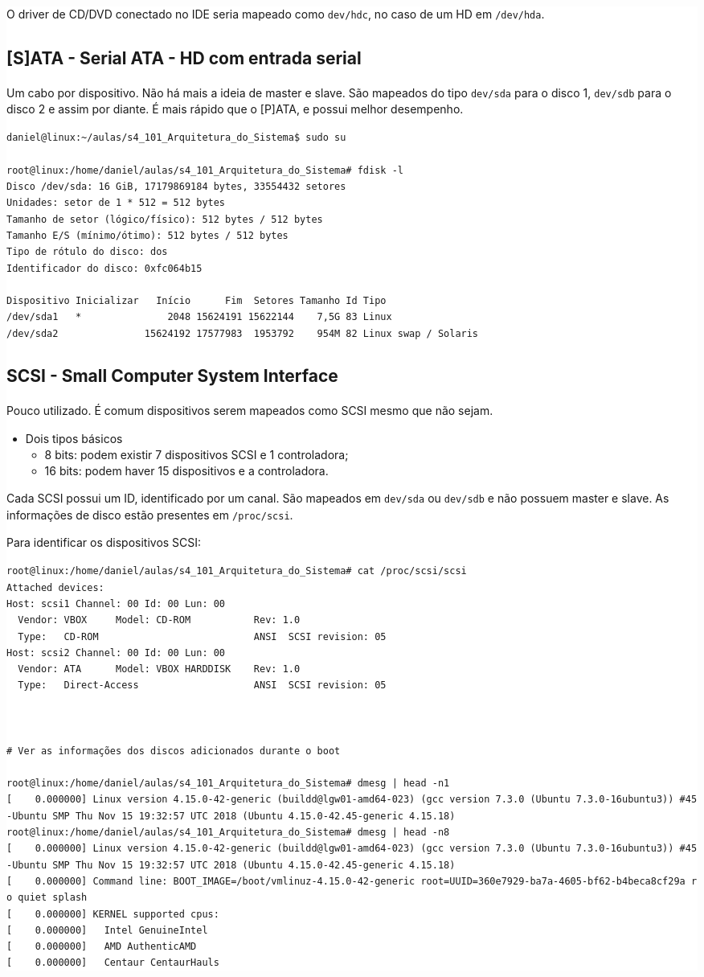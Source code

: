 O driver de CD/DVD conectado no IDE seria mapeado como `dev/hdc`, no caso de um HD em `/dev/hda`.

## [S]ATA - Serial ATA - HD com entrada serial

Um cabo por dispositivo. Não há mais a ideia de master e slave. São mapeados do tipo `dev/sda` para o disco 1, `dev/sdb` para o disco 2 e assim por diante. É mais rápido que o [P]ATA, e possui melhor desempenho.


```console
daniel@linux:~/aulas/s4_101_Arquitetura_do_Sistema$ sudo su

root@linux:/home/daniel/aulas/s4_101_Arquitetura_do_Sistema# fdisk -l
Disco /dev/sda: 16 GiB, 17179869184 bytes, 33554432 setores
Unidades: setor de 1 * 512 = 512 bytes
Tamanho de setor (lógico/físico): 512 bytes / 512 bytes
Tamanho E/S (mínimo/ótimo): 512 bytes / 512 bytes
Tipo de rótulo do disco: dos
Identificador do disco: 0xfc064b15

Dispositivo Inicializar   Início      Fim  Setores Tamanho Id Tipo
/dev/sda1   *               2048 15624191 15622144    7,5G 83 Linux
/dev/sda2               15624192 17577983  1953792    954M 82 Linux swap / Solaris

```


## SCSI - Small Computer System Interface

Pouco utilizado. É comum dispositivos serem mapeados como SCSI mesmo que não sejam.

- Dois tipos básicos
	- 8 bits: podem existir 7 dispositivos SCSI e 1 controladora;
	- 16 bits: podem haver 15 dispositivos e a controladora. 

Cada SCSI possui um ID, identificado por um canal. São mapeados em `dev/sda` ou `dev/sdb` e não possuem master e slave. As informações de disco estão presentes em `/proc/scsi`.

Para identificar os dispositivos SCSI:


```console
root@linux:/home/daniel/aulas/s4_101_Arquitetura_do_Sistema# cat /proc/scsi/scsi
Attached devices:
Host: scsi1 Channel: 00 Id: 00 Lun: 00
  Vendor: VBOX     Model: CD-ROM           Rev: 1.0 
  Type:   CD-ROM                           ANSI  SCSI revision: 05
Host: scsi2 Channel: 00 Id: 00 Lun: 00
  Vendor: ATA      Model: VBOX HARDDISK    Rev: 1.0 
  Type:   Direct-Access                    ANSI  SCSI revision: 05



# Ver as informações dos discos adicionados durante o boot

root@linux:/home/daniel/aulas/s4_101_Arquitetura_do_Sistema# dmesg | head -n1
[    0.000000] Linux version 4.15.0-42-generic (buildd@lgw01-amd64-023) (gcc version 7.3.0 (Ubuntu 7.3.0-16ubuntu3)) #45-Ubuntu SMP Thu Nov 15 19:32:57 UTC 2018 (Ubuntu 4.15.0-42.45-generic 4.15.18)
root@linux:/home/daniel/aulas/s4_101_Arquitetura_do_Sistema# dmesg | head -n8
[    0.000000] Linux version 4.15.0-42-generic (buildd@lgw01-amd64-023) (gcc version 7.3.0 (Ubuntu 7.3.0-16ubuntu3)) #45-Ubuntu SMP Thu Nov 15 19:32:57 UTC 2018 (Ubuntu 4.15.0-42.45-generic 4.15.18)
[    0.000000] Command line: BOOT_IMAGE=/boot/vmlinuz-4.15.0-42-generic root=UUID=360e7929-ba7a-4605-bf62-b4beca8cf29a ro quiet splash
[    0.000000] KERNEL supported cpus:
[    0.000000]   Intel GenuineIntel
[    0.000000]   AMD AuthenticAMD
[    0.000000]   Centaur CentaurHauls
```